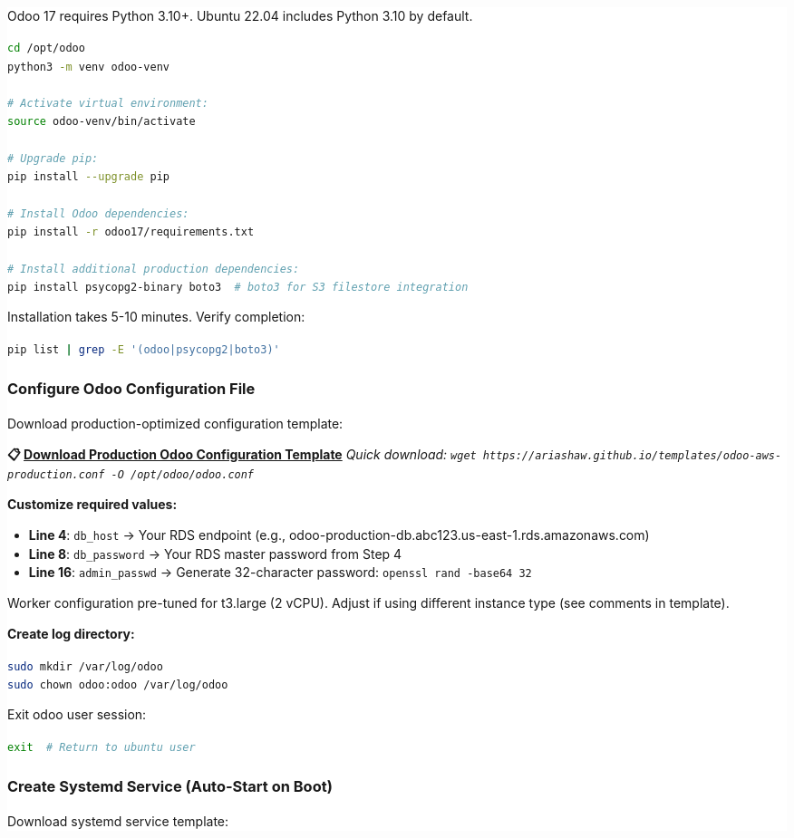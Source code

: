Odoo 17 requires Python 3.10+. Ubuntu 22.04 includes Python 3.10 by default.

```bash
cd /opt/odoo
python3 -m venv odoo-venv

# Activate virtual environment:
source odoo-venv/bin/activate

# Upgrade pip:
pip install --upgrade pip

# Install Odoo dependencies:
pip install -r odoo17/requirements.txt

# Install additional production dependencies:
pip install psycopg2-binary boto3  # boto3 for S3 filestore integration
```

Installation takes 5-10 minutes. Verify completion:

```bash
pip list | grep -E '(odoo|psycopg2|boto3)'
```

### Configure Odoo Configuration File

Download production-optimized configuration template:

**📋 [Download Production Odoo Configuration Template](/templates/odoo-aws-production.conf)**
*Quick download: `wget https://ariashaw.github.io/templates/odoo-aws-production.conf -O /opt/odoo/odoo.conf`*

**Customize required values:**
- **Line 4**: `db_host` → Your RDS endpoint (e.g., odoo-production-db.abc123.us-east-1.rds.amazonaws.com)
- **Line 8**: `db_password` → Your RDS master password from Step 4
- **Line 16**: `admin_passwd` → Generate 32-character password: `openssl rand -base64 32`

Worker configuration pre-tuned for t3.large (2 vCPU). Adjust if using different instance type (see comments in template).

**Create log directory:**

```bash
sudo mkdir /var/log/odoo
sudo chown odoo:odoo /var/log/odoo
```

Exit odoo user session:

```bash
exit  # Return to ubuntu user
```

### Create Systemd Service (Auto-Start on Boot)

Download systemd service template:
